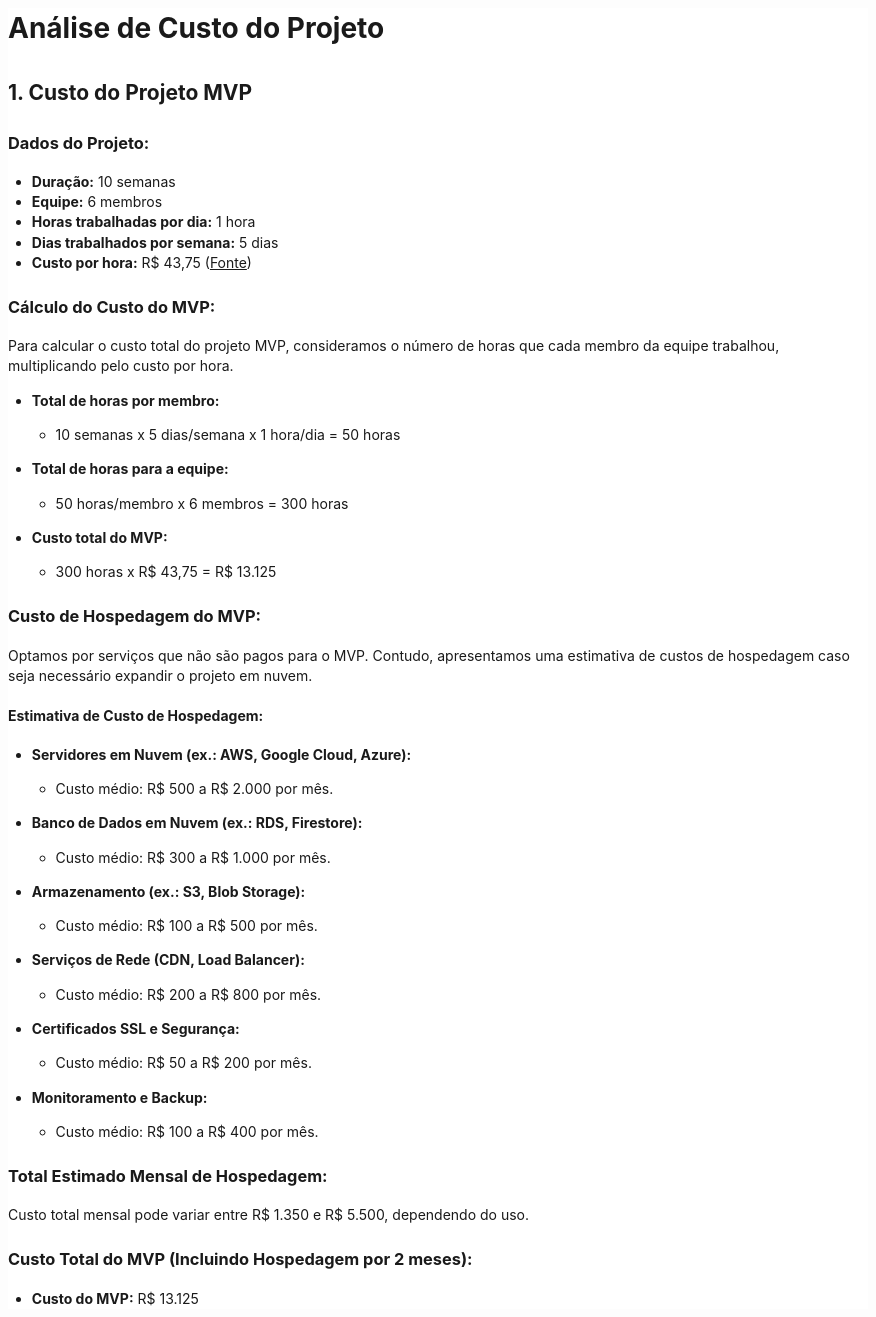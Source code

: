 # Análise de Custo do Projeto

## 1. Custo do Projeto MVP

### Dados do Projeto:
- **Duração:** 10 semanas
- **Equipe:** 6 membros
- **Horas trabalhadas por dia:** 1 hora
- **Dias trabalhados por semana:** 5 dias
- **Custo por hora:** R$ 43,75 ([Fonte](https://www.locaweb.com.br/blog/temas/codigo-aberto/como-cobrar-pelo-seu-servico-de-freelancer-em-desenvolvimento/))

### Cálculo do Custo do MVP:
Para calcular o custo total do projeto MVP, consideramos o número de horas que cada membro da equipe trabalhou, multiplicando pelo custo por hora.

- **Total de horas por membro:**
  - 10 semanas x 5 dias/semana x 1 hora/dia = 50 horas

- **Total de horas para a equipe:**
  - 50 horas/membro x 6 membros = 300 horas

- **Custo total do MVP:**
  - 300 horas x R$ 43,75 = R$ 13.125

### Custo de Hospedagem do MVP:
Optamos por serviços que não são pagos para o MVP. Contudo, apresentamos uma estimativa de custos de hospedagem caso seja necessário expandir o projeto em nuvem.

#### Estimativa de Custo de Hospedagem:
- **Servidores em Nuvem (ex.: AWS, Google Cloud, Azure):**
  - Custo médio: R$ 500 a R$ 2.000 por mês.

- **Banco de Dados em Nuvem (ex.: RDS, Firestore):**
  - Custo médio: R$ 300 a R$ 1.000 por mês.

- **Armazenamento (ex.: S3, Blob Storage):**
  - Custo médio: R$ 100 a R$ 500 por mês.

- **Serviços de Rede (CDN, Load Balancer):**
  - Custo médio: R$ 200 a R$ 800 por mês.

- **Certificados SSL e Segurança:**
  - Custo médio: R$ 50 a R$ 200 por mês.

- **Monitoramento e Backup:**
  - Custo médio: R$ 100 a R$ 400 por mês.

### Total Estimado Mensal de Hospedagem:
Custo total mensal pode variar entre R$ 1.350 e R$ 5.500, dependendo do uso.

### Custo Total do MVP (Incluindo Hospedagem por 2 meses):
- **Custo do MVP:** R$ 13.125
